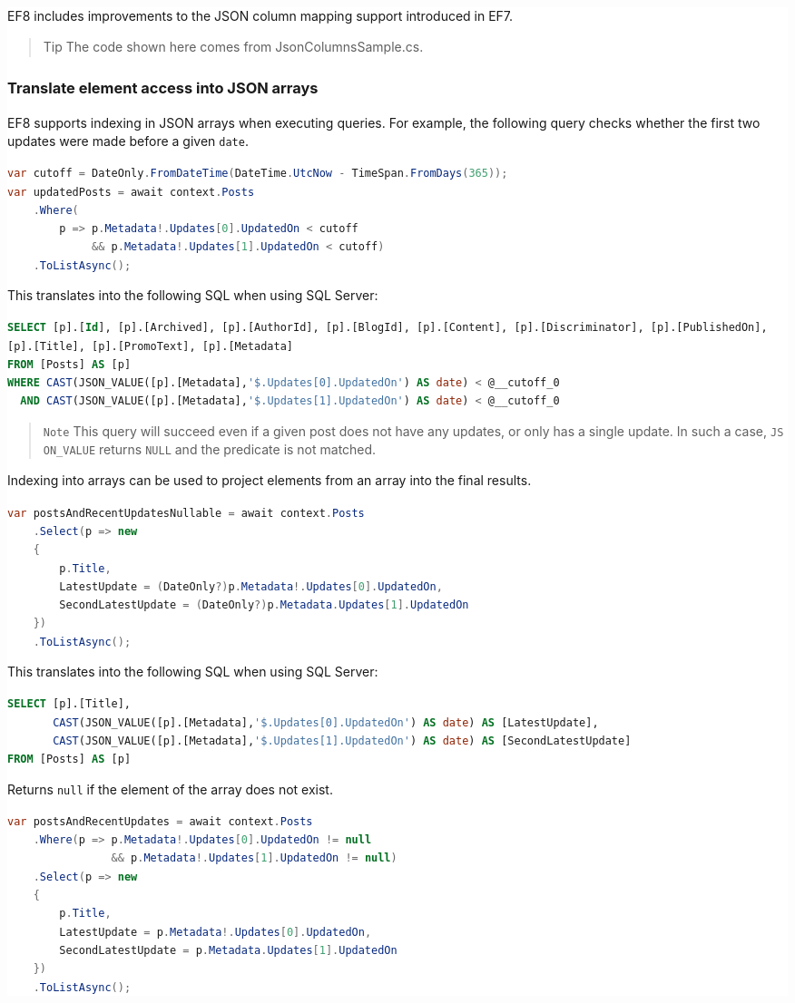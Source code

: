 EF8 includes improvements to the JSON column mapping support introduced in EF7.

> Tip
The code shown here comes from JsonColumnsSample.cs.

### Translate element access into JSON arrays

EF8 supports indexing in JSON arrays when executing queries. For example, the following query checks whether the first two updates were made before a given ```date```.

```csharp
var cutoff = DateOnly.FromDateTime(DateTime.UtcNow - TimeSpan.FromDays(365));
var updatedPosts = await context.Posts
    .Where(
        p => p.Metadata!.Updates[0].UpdatedOn < cutoff
             && p.Metadata!.Updates[1].UpdatedOn < cutoff)
    .ToListAsync();
```

This translates into the following SQL when using SQL Server:

```sql
SELECT [p].[Id], [p].[Archived], [p].[AuthorId], [p].[BlogId], [p].[Content], [p].[Discriminator], [p].[PublishedOn], [p].[Title], [p].[PromoText], [p].[Metadata]
FROM [Posts] AS [p]
WHERE CAST(JSON_VALUE([p].[Metadata],'$.Updates[0].UpdatedOn') AS date) < @__cutoff_0
  AND CAST(JSON_VALUE([p].[Metadata],'$.Updates[1].UpdatedOn') AS date) < @__cutoff_0
```

> ```Note```
This query will succeed even if a given post does not have any updates, or only has a single update. In such a case, ```JSON_VALUE``` returns ```NULL``` and the predicate is not matched.

Indexing into arrays can be used to project elements from an array into the final results.

```csharp
var postsAndRecentUpdatesNullable = await context.Posts
    .Select(p => new
    {
        p.Title,
        LatestUpdate = (DateOnly?)p.Metadata!.Updates[0].UpdatedOn,
        SecondLatestUpdate = (DateOnly?)p.Metadata.Updates[1].UpdatedOn
    })
    .ToListAsync();
```

This translates into the following SQL when using SQL Server:

```sql
SELECT [p].[Title],
       CAST(JSON_VALUE([p].[Metadata],'$.Updates[0].UpdatedOn') AS date) AS [LatestUpdate],
       CAST(JSON_VALUE([p].[Metadata],'$.Updates[1].UpdatedOn') AS date) AS [SecondLatestUpdate]
FROM [Posts] AS [p]
```

Returns ```null``` if the element of the array does not exist.

```csharp
var postsAndRecentUpdates = await context.Posts
    .Where(p => p.Metadata!.Updates[0].UpdatedOn != null
                && p.Metadata!.Updates[1].UpdatedOn != null)
    .Select(p => new
    {
        p.Title,
        LatestUpdate = p.Metadata!.Updates[0].UpdatedOn,
        SecondLatestUpdate = p.Metadata.Updates[1].UpdatedOn
    })
    .ToListAsync();
```
